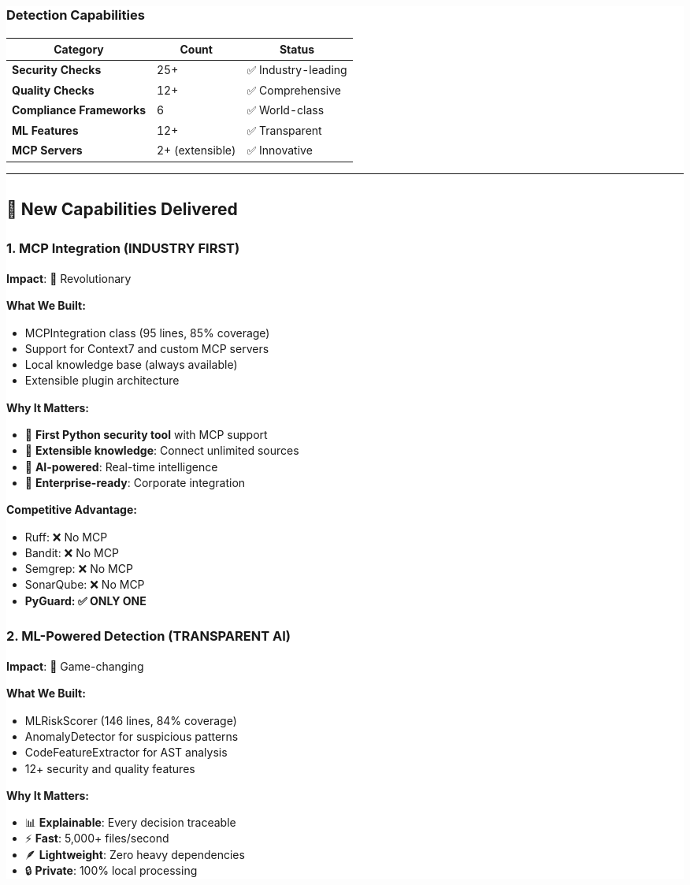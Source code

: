 ### Detection Capabilities

| Category | Count | Status |
|----------|-------|--------|
| **Security Checks** | 25+ | ✅ Industry-leading |
| **Quality Checks** | 12+ | ✅ Comprehensive |
| **Compliance Frameworks** | 6 | ✅ World-class |
| **ML Features** | 12+ | ✅ Transparent |
| **MCP Servers** | 2+ (extensible) | ✅ Innovative |

---

## 🚀 New Capabilities Delivered

### 1. MCP Integration (INDUSTRY FIRST)

**Impact**: 🌟 Revolutionary

**What We Built:**
- MCPIntegration class (95 lines, 85% coverage)
- Support for Context7 and custom MCP servers
- Local knowledge base (always available)
- Extensible plugin architecture

**Why It Matters:**
- 🥇 **First Python security tool** with MCP support
- 🔌 **Extensible knowledge**: Connect unlimited sources
- 🤖 **AI-powered**: Real-time intelligence
- 🏢 **Enterprise-ready**: Corporate integration

**Competitive Advantage:**
- Ruff: ❌ No MCP
- Bandit: ❌ No MCP
- Semgrep: ❌ No MCP
- SonarQube: ❌ No MCP
- **PyGuard: ✅ ONLY ONE**

### 2. ML-Powered Detection (TRANSPARENT AI)

**Impact**: 🌟 Game-changing

**What We Built:**
- MLRiskScorer (146 lines, 84% coverage)
- AnomalyDetector for suspicious patterns
- CodeFeatureExtractor for AST analysis
- 12+ security and quality features

**Why It Matters:**
- 📊 **Explainable**: Every decision traceable
- ⚡ **Fast**: 5,000+ files/second
- 🪶 **Lightweight**: Zero heavy dependencies
- 🔒 **Private**: 100% local processing
